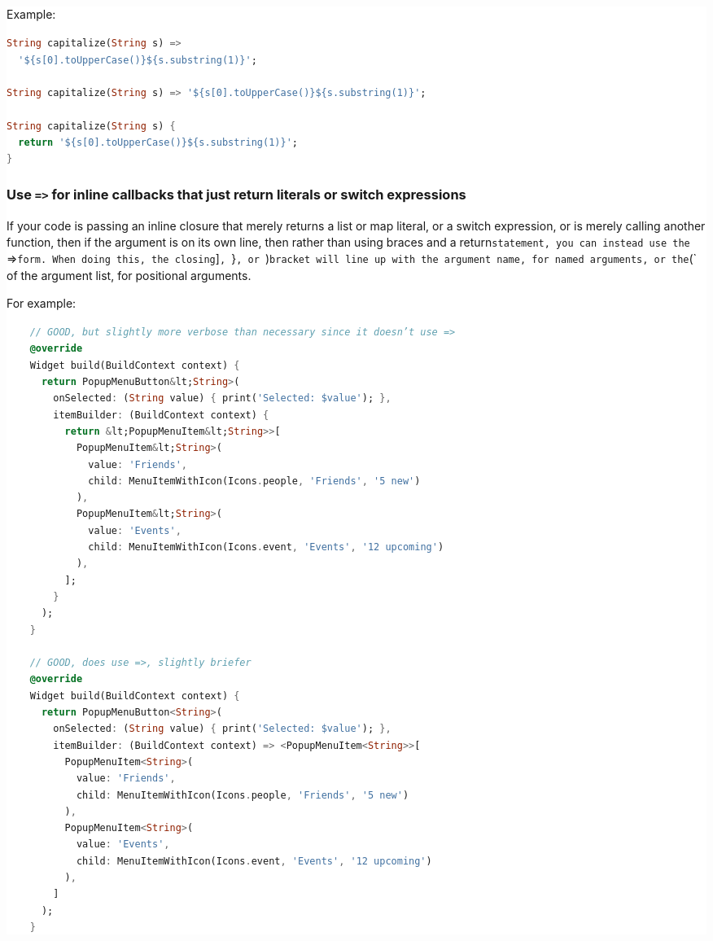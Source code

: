 Example:

```dart
String capitalize(String s) =>
  '${s[0].toUpperCase()}${s.substring(1)}';

String capitalize(String s) => '${s[0].toUpperCase()}${s.substring(1)}';

String capitalize(String s) {
  return '${s[0].toUpperCase()}${s.substring(1)}';
}
```

### Use `=>` for inline callbacks that just return literals or switch expressions

If your code is passing an inline closure that merely returns a list or
map literal, or a switch expression, or is merely calling another function,
then if the argument is on its own line, then rather than using braces and a
return` statement, you can instead use the `=>` form. When doing this, the
closing `]`, `}`, or `)` bracket will line up with the argument name, for
named arguments, or the `(` of the argument list, for positional arguments.

For example:

```dart
    // GOOD, but slightly more verbose than necessary since it doesn’t use =>
    @override
    Widget build(BuildContext context) {
      return PopupMenuButton&lt;String>(
        onSelected: (String value) { print('Selected: $value'); },
        itemBuilder: (BuildContext context) {
          return &lt;PopupMenuItem&lt;String>>[
            PopupMenuItem&lt;String>(
              value: 'Friends',
              child: MenuItemWithIcon(Icons.people, 'Friends', '5 new')
            ),
            PopupMenuItem&lt;String>(
              value: 'Events',
              child: MenuItemWithIcon(Icons.event, 'Events', '12 upcoming')
            ),
          ];
        }
      );
    }

    // GOOD, does use =>, slightly briefer
    @override
    Widget build(BuildContext context) {
      return PopupMenuButton<String>(
        onSelected: (String value) { print('Selected: $value'); },
        itemBuilder: (BuildContext context) => <PopupMenuItem<String>>[
          PopupMenuItem<String>(
            value: 'Friends',
            child: MenuItemWithIcon(Icons.people, 'Friends', '5 new')
          ),
          PopupMenuItem<String>(
            value: 'Events',
            child: MenuItemWithIcon(Icons.event, 'Events', '12 upcoming')
          ),
        ]
      );
    }
```
